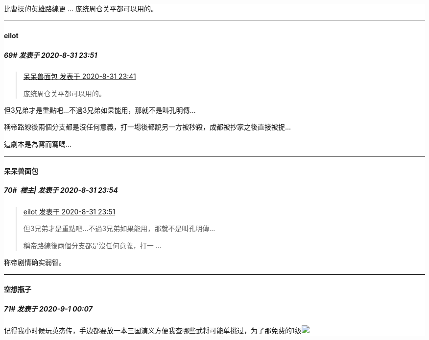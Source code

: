 比曹操的英雄路線更 ...</blockquote>
庞统周仓关平都可以用的。







-----

####  eilot  
##### 69#       发表于 2020-8-31 23:51



<blockquote><a href="httphttps://bbs.saraba1st.com/2b/forum.php?mod=redirect&amp;goto=findpost&amp;pid=48605937&amp;ptid=1957439" target="_blank">呆呆兽面包 发表于 2020-8-31 23:41</a>

庞统周仓关平都可以用的。</blockquote>
但3兄弟才是重點吧...不過3兄弟如果能用，那就不是叫孔明傳...

稱帝路線後兩個分支都是沒任何意義，打一場後都說另一方被秒殺，成都被抄家之後直接被捉...

這劇本是為寫而寫嗎...







-----

####  呆呆兽面包  
##### 70#         楼主| 发表于 2020-8-31 23:54



<blockquote><a href="httphttps://bbs.saraba1st.com/2b/forum.php?mod=redirect&amp;goto=findpost&amp;pid=48606016&amp;ptid=1957439" target="_blank">eilot 发表于 2020-8-31 23:51</a>

但3兄弟才是重點吧...不過3兄弟如果能用，那就不是叫孔明傳...

稱帝路線後兩個分支都是沒任何意義，打一 ...</blockquote>
称帝剧情确实弱智。







-----

####  空想瓶子  
##### 71#       发表于 2020-9-1 00:07




记得我小时候玩英杰传，手边都要放一本三国演义方便我查哪些武将可能单挑过，为了那免费的1级<img src="https://static.saraba1st.com/image/smiley/face2017/066.png" referrerpolicy="no-referrer">






